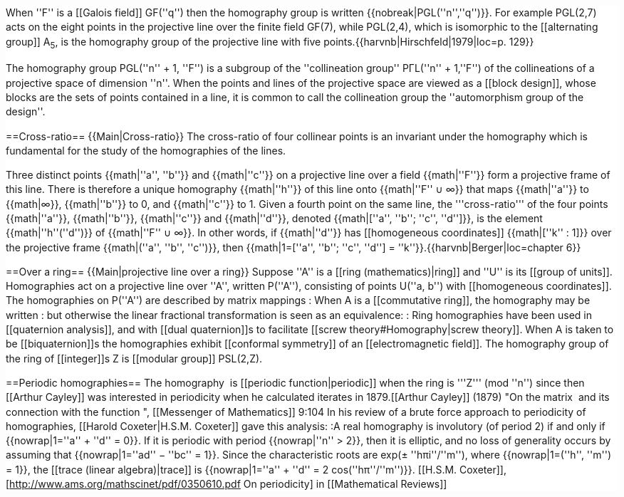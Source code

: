 When ''F'' is a [[Galois field]] GF(''q'') then the homography group is written {{nobreak|PGL(''n'',''q'')}}. For example PGL(2,7) acts on the eight points in the projective line over the finite field GF(7), while PGL(2,4), which is isomorphic to the [[alternating group]] A<sub>5</sub>, is the homography group of the projective line with five points.<ref>{{harvnb|Hirschfeld|1979|loc=p. 129}}</ref>

The homography group PGL(''n'' + 1, ''F'') is a subgroup of the ''collineation group'' PΓL(''n'' + 1,''F'') of the collineations of a projective space of dimension ''n''. When the points and lines of the projective space are viewed as a [[block design]], whose blocks are the sets of points contained in a line, it is common to call the collineation group the ''automorphism group of the design''.

==Cross-ratio==
{{Main|Cross-ratio}}
The cross-ratio of four collinear points is an invariant under the homography which is fundamental for the study of the homographies of the lines.

Three distinct points {{math|''a'', ''b''}} and {{math|''c''}} on a projective line over a field {{math|''F''}} form a projective frame of this line. There is therefore a unique homography {{math|''h''}} of this line onto {{math|''F'' ∪ ∞}} that maps {{math|''a''}} to {{math|∞}}, {{math|''b''}} to 0, and {{math|''c''}} to 1. Given a fourth point on the same line, the '''cross-ratio''' of the four points {{math|''a''}}, {{math|''b''}}, {{math|''c''}} and {{math|''d''}}, denoted {{math|[''a'', ''b''; ''c'', ''d'']}}, is the element {{math|''h''(''d'')}} of {{math|''F'' ∪ ∞}}. In other words, if {{math|''d''}} has [[homogeneous coordinates]] {{math|[''k'' : 1]}} over the projective frame {{math|(''a'', ''b'', ''c'')}}, then {{math|1=[''a'', ''b''; ''c'', ''d''] = ''k''}}.<ref>{{harvnb|Berger|loc=chapter 6}}</ref>


==Over a ring==
{{Main|projective line over a ring}}
Suppose ''A'' is a [[ring (mathematics)|ring]] and ''U'' is its [[group of units]]. Homographies act on a projective line over ''A'', written P(''A''), consisting of points U(''a, b'') with [[homogeneous coordinates]]. The homographies on P(''A'') are described by matrix mappings
:<math>U(z,1)\begin{pmatrix}a & c \\ b & d \end{pmatrix} = U(za + b, \ zc + d) .</math>
When A is a [[commutative ring]], the homography may be written
:<math>z \mapsto \frac{z a + b} {z c + d} \ ,</math>
but otherwise the linear fractional transformation is seen as an equivalence:
:<math>U(z a + b,\ zc + d) \sim U((z c + d)^{-1} (z a + b),\ 1).</math>
Ring homographies have been used in [[quaternion analysis]], and with [[dual quaternion]]s to facilitate [[screw theory#Homography|screw theory]]. When A is taken to be [[biquaternion]]s the homographies exhibit [[conformal symmetry]] of an [[electromagnetic field]]. 
The homography group of the ring of [[integer]]s Z is [[modular group]] PSL(2,Z).

==Periodic homographies==
The homography <math>h = \begin{pmatrix}1 & 1 \\ 0 & 1 \end{pmatrix}</math> is [[periodic function|periodic]] when the ring is '''Z''' (mod ''n'') since then
<math>h^n = \begin{pmatrix}1 & n \\ 0 & 1 \end{pmatrix} = \begin{pmatrix}1 & 0 \\ 0 & 1 \end{pmatrix} .</math>
[[Arthur Cayley]] was interested in periodicity when he calculated iterates in 1879.<ref>[[Arthur Cayley]] (1879) "On the matrix <math>\scriptstyle \begin{pmatrix}a & b \\ c & d \end{pmatrix} ,</math> and its connection with the function <math>\scriptstyle \frac {a x + b} {c x + d} </math>", [[Messenger of Mathematics]] 9:104</ref>
In his review of a brute force approach to periodicity of homographies, [[Harold Coxeter|H.S.M. Coxeter]] gave this analysis:
:A real homography is involutory (of period 2) if and only if {{nowrap|1=''a'' + ''d'' = 0}}. If it is periodic with period {{nowrap|''n'' > 2}}, then it is elliptic, and no loss of generality occurs by assuming that {{nowrap|1=''ad'' − ''bc'' = 1}}. Since the characteristic roots are exp(± ''hπi''/''m''), where {{nowrap|1=(''h'', ''m'') = 1}}, the [[trace (linear algebra)|trace]] is {{nowrap|1=''a'' + ''d'' = 2 cos(''hπ''/''m'')}}.<ref>
[[H.S.M. Coxeter]], [http://www.ams.org/mathscinet/pdf/0350610.pdf On periodicity] in [[Mathematical Reviews]]</ref>
